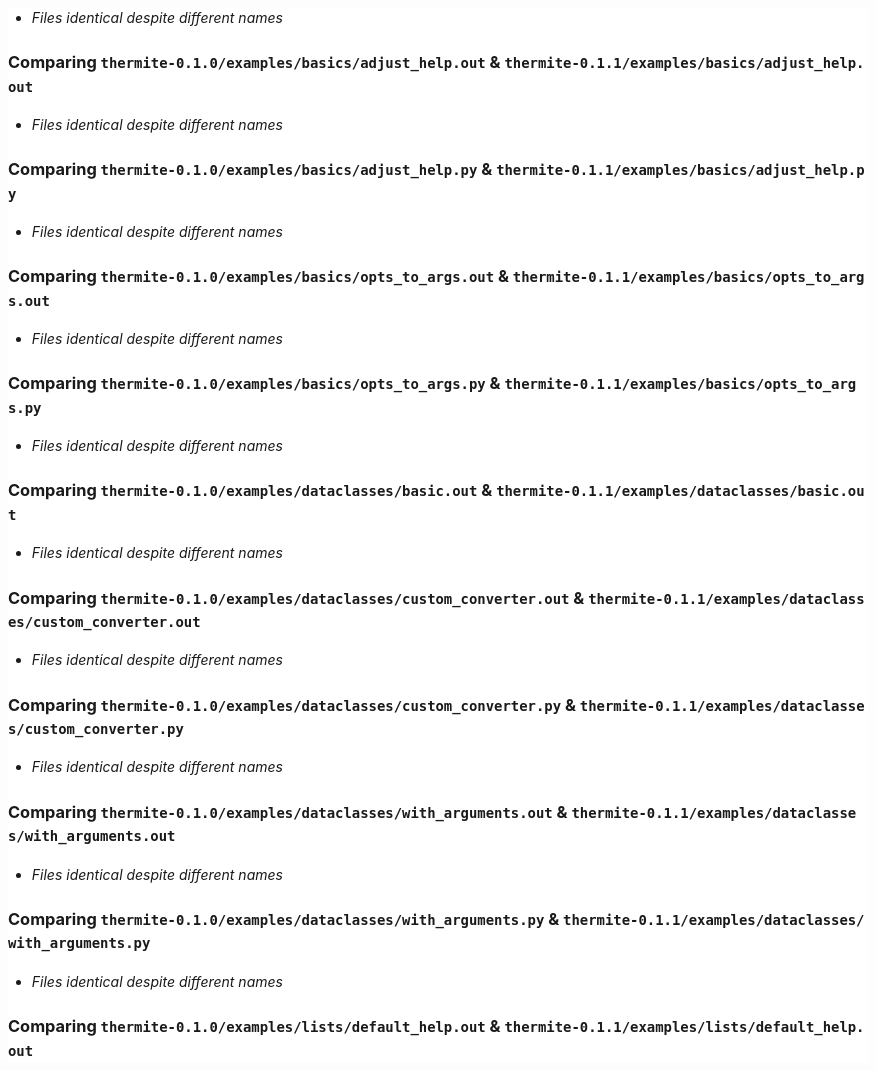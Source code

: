  * *Files identical despite different names*

### Comparing `thermite-0.1.0/examples/basics/adjust_help.out` & `thermite-0.1.1/examples/basics/adjust_help.out`

 * *Files identical despite different names*

### Comparing `thermite-0.1.0/examples/basics/adjust_help.py` & `thermite-0.1.1/examples/basics/adjust_help.py`

 * *Files identical despite different names*

### Comparing `thermite-0.1.0/examples/basics/opts_to_args.out` & `thermite-0.1.1/examples/basics/opts_to_args.out`

 * *Files identical despite different names*

### Comparing `thermite-0.1.0/examples/basics/opts_to_args.py` & `thermite-0.1.1/examples/basics/opts_to_args.py`

 * *Files identical despite different names*

### Comparing `thermite-0.1.0/examples/dataclasses/basic.out` & `thermite-0.1.1/examples/dataclasses/basic.out`

 * *Files identical despite different names*

### Comparing `thermite-0.1.0/examples/dataclasses/custom_converter.out` & `thermite-0.1.1/examples/dataclasses/custom_converter.out`

 * *Files identical despite different names*

### Comparing `thermite-0.1.0/examples/dataclasses/custom_converter.py` & `thermite-0.1.1/examples/dataclasses/custom_converter.py`

 * *Files identical despite different names*

### Comparing `thermite-0.1.0/examples/dataclasses/with_arguments.out` & `thermite-0.1.1/examples/dataclasses/with_arguments.out`

 * *Files identical despite different names*

### Comparing `thermite-0.1.0/examples/dataclasses/with_arguments.py` & `thermite-0.1.1/examples/dataclasses/with_arguments.py`

 * *Files identical despite different names*

### Comparing `thermite-0.1.0/examples/lists/default_help.out` & `thermite-0.1.1/examples/lists/default_help.out`
